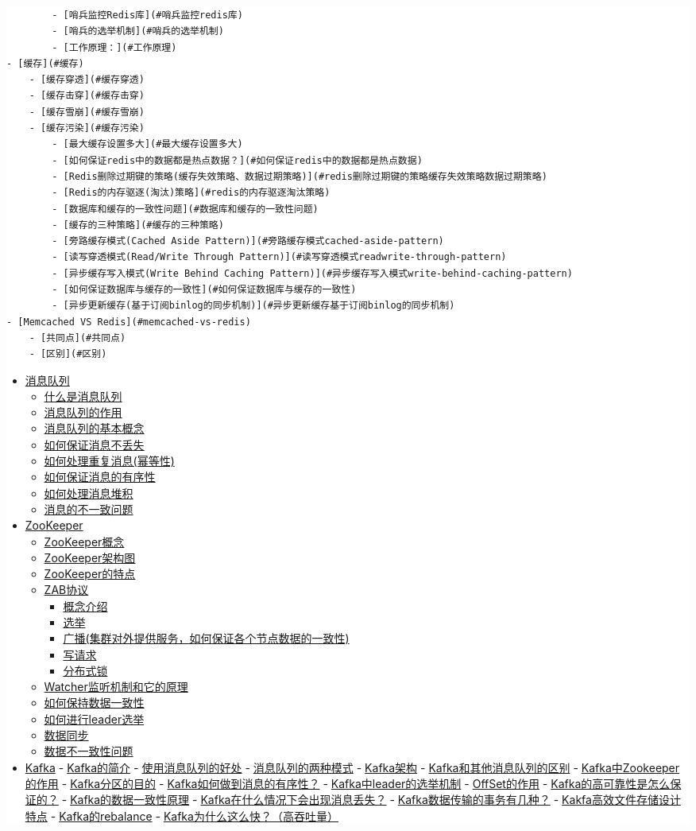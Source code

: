 			- [哨兵监控Redis库](#哨兵监控redis库)
			- [哨兵的选举机制](#哨兵的选举机制)
			- [工作原理：](#工作原理)
	- [缓存](#缓存)
		- [缓存穿透](#缓存穿透)
		- [缓存击穿](#缓存击穿)
		- [缓存雪崩](#缓存雪崩)
		- [缓存污染](#缓存污染)
			- [最大缓存设置多大](#最大缓存设置多大)
			- [如何保证redis中的数据都是热点数据？](#如何保证redis中的数据都是热点数据)
			- [Redis删除过期键的策略(缓存失效策略、数据过期策略)](#redis删除过期键的策略缓存失效策略数据过期策略)
			- [Redis的内存驱逐(淘汰)策略](#redis的内存驱逐淘汰策略)
			- [数据库和缓存的一致性问题](#数据库和缓存的一致性问题)
			- [缓存的三种策略](#缓存的三种策略)
			- [旁路缓存模式(Cached Aside Pattern)](#旁路缓存模式cached-aside-pattern)
			- [读写穿透模式(Read/Write Through Pattern)](#读写穿透模式readwrite-through-pattern)
			- [异步缓存写入模式(Write Behind Caching Pattern)](#异步缓存写入模式write-behind-caching-pattern)
			- [如何保证数据库与缓存的一致性](#如何保证数据库与缓存的一致性)
			- [异步更新缓存(基于订阅binlog的同步机制)](#异步更新缓存基于订阅binlog的同步机制)
	- [Memcached VS Redis](#memcached-vs-redis)
		- [共同点](#共同点)
		- [区别](#区别)
- [消息队列](#消息队列)
	- [什么是消息队列](#什么是消息队列)
	- [消息队列的作用](#消息队列的作用)
	- [消息队列的基本概念](#消息队列的基本概念)
	- [如何保证消息不丢失](#如何保证消息不丢失)
	- [如何处理重复消息(幂等性)](#如何处理重复消息幂等性)
	- [如何保证消息的有序性](#如何保证消息的有序性)
	- [如何处理消息堆积](#如何处理消息堆积)
	- [消息的不一致问题](#消息的不一致问题)
- [ZooKeeper](#zookeeper)
	- [ZooKeeper概念](#zookeeper概念)
	- [ZooKeeper架构图](#zookeeper架构图)
	- [ZooKeeper的特点](#zookeeper的特点)
	- [ZAB协议](#zab协议)
		- [概念介绍](#概念介绍)
		- [选举](#选举)
		- [广播(集群对外提供服务，如何保证各个节点数据的一致性)](#广播集群对外提供服务如何保证各个节点数据的一致性)
		- [写请求](#写请求)
		- [分布式锁](#分布式锁)
	- [Watcher监听机制和它的原理](#watcher监听机制和它的原理)
	- [如何保持数据一致性](#如何保持数据一致性)
	- [如何进行leader选举](#如何进行leader选举)
	- [数据同步](#数据同步)
	- [数据不一致性问题](#数据不一致性问题)
- [Kafka](#kafka)
		- [Kafka的简介](#kafka的简介)
		- [使用消息队列的好处](#使用消息队列的好处)
		- [消息队列的两种模式](#消息队列的两种模式)
		- [Kafka架构](#kafka架构)
		- [Kafka和其他消息队列的区别](#kafka和其他消息队列的区别)
		- [Kafka中Zookeeper的作用](#kafka中zookeeper的作用)
		- [Kafka分区的目的](#kafka分区的目的)
		- [Kafka如何做到消息的有序性？](#kafka如何做到消息的有序性)
		- [Kafka中leader的选举机制](#kafka中leader的选举机制)
		- [OffSet的作用](#offset的作用)
		- [Kafka的高可靠性是怎么保证的？](#kafka的高可靠性是怎么保证的)
		- [Kafka的数据一致性原理](#kafka的数据一致性原理)
		- [Kafka在什么情况下会出现消息丢失？](#kafka在什么情况下会出现消息丢失)
		- [Kafka数据传输的事务有几种？](#kafka数据传输的事务有几种)
		- [Kakfa高效文件存储设计特点](#kakfa高效文件存储设计特点)
		- [Kafka的rebalance](#kafka的rebalance)
		- [Kafka为什么这么快？（高吞吐量）](#kafka为什么这么快高吞吐量)